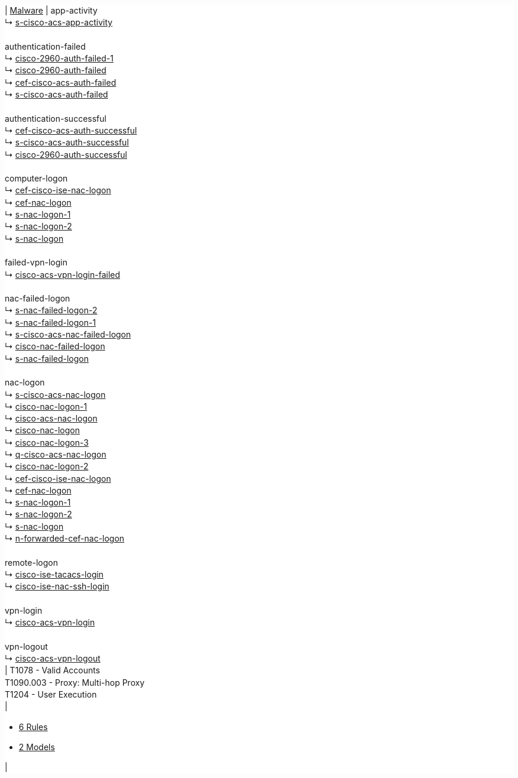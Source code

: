 |                          [Malware](../../../UseCases/uc_malware.md)                          |  app-activity<br> ↳ [s-cisco-acs-app-activity](Parsers/parserContent_s-cisco-acs-app-activity.md)<br><br> authentication-failed<br> ↳ [cisco-2960-auth-failed-1](Parsers/parserContent_cisco-2960-auth-failed-1.md)<br> ↳ [cisco-2960-auth-failed](Parsers/parserContent_cisco-2960-auth-failed.md)<br> ↳ [cef-cisco-acs-auth-failed](Parsers/parserContent_cef-cisco-acs-auth-failed.md)<br> ↳ [s-cisco-acs-auth-failed](Parsers/parserContent_s-cisco-acs-auth-failed.md)<br><br> authentication-successful<br> ↳ [cef-cisco-acs-auth-successful](Parsers/parserContent_cef-cisco-acs-auth-successful.md)<br> ↳ [s-cisco-acs-auth-successful](Parsers/parserContent_s-cisco-acs-auth-successful.md)<br> ↳ [cisco-2960-auth-successful](Parsers/parserContent_cisco-2960-auth-successful.md)<br><br> computer-logon<br> ↳ [cef-cisco-ise-nac-logon](Parsers/parserContent_cef-cisco-ise-nac-logon.md)<br> ↳ [cef-nac-logon](Parsers/parserContent_cef-nac-logon.md)<br> ↳ [s-nac-logon-1](Parsers/parserContent_s-nac-logon-1.md)<br> ↳ [s-nac-logon-2](Parsers/parserContent_s-nac-logon-2.md)<br> ↳ [s-nac-logon](Parsers/parserContent_s-nac-logon.md)<br><br> failed-vpn-login<br> ↳ [cisco-acs-vpn-login-failed](Parsers/parserContent_cisco-acs-vpn-login-failed.md)<br><br> nac-failed-logon<br> ↳ [s-nac-failed-logon-2](Parsers/parserContent_s-nac-failed-logon-2.md)<br> ↳ [s-nac-failed-logon-1](Parsers/parserContent_s-nac-failed-logon-1.md)<br> ↳ [s-cisco-acs-nac-failed-logon](Parsers/parserContent_s-cisco-acs-nac-failed-logon.md)<br> ↳ [cisco-nac-failed-logon](Parsers/parserContent_cisco-nac-failed-logon.md)<br> ↳ [s-nac-failed-logon](Parsers/parserContent_s-nac-failed-logon.md)<br><br> nac-logon<br> ↳ [s-cisco-acs-nac-logon](Parsers/parserContent_s-cisco-acs-nac-logon.md)<br> ↳ [cisco-nac-logon-1](Parsers/parserContent_cisco-nac-logon-1.md)<br> ↳ [cisco-acs-nac-logon](Parsers/parserContent_cisco-acs-nac-logon.md)<br> ↳ [cisco-nac-logon](Parsers/parserContent_cisco-nac-logon.md)<br> ↳ [cisco-nac-logon-3](Parsers/parserContent_cisco-nac-logon-3.md)<br> ↳ [q-cisco-acs-nac-logon](Parsers/parserContent_q-cisco-acs-nac-logon.md)<br> ↳ [cisco-nac-logon-2](Parsers/parserContent_cisco-nac-logon-2.md)<br> ↳ [cef-cisco-ise-nac-logon](Parsers/parserContent_cef-cisco-ise-nac-logon.md)<br> ↳ [cef-nac-logon](Parsers/parserContent_cef-nac-logon.md)<br> ↳ [s-nac-logon-1](Parsers/parserContent_s-nac-logon-1.md)<br> ↳ [s-nac-logon-2](Parsers/parserContent_s-nac-logon-2.md)<br> ↳ [s-nac-logon](Parsers/parserContent_s-nac-logon.md)<br> ↳ [n-forwarded-cef-nac-logon](Parsers/parserContent_n-forwarded-cef-nac-logon.md)<br><br> remote-logon<br> ↳ [cisco-ise-tacacs-login](Parsers/parserContent_cisco-ise-tacacs-login.md)<br> ↳ [cisco-ise-nac-ssh-login](Parsers/parserContent_cisco-ise-nac-ssh-login.md)<br><br> vpn-login<br> ↳ [cisco-acs-vpn-login](Parsers/parserContent_cisco-acs-vpn-login.md)<br><br> vpn-logout<br> ↳ [cisco-acs-vpn-logout](Parsers/parserContent_cisco-acs-vpn-logout.md)<br> | T1078 - Valid Accounts<br>T1090.003 - Proxy: Multi-hop Proxy<br>T1204 - User Execution<br>                                                                                                                                                                                                   | [<ul><li>6 Rules</li></ul><ul><li>2 Models</li></ul>](Rules_Models/r_m_cisco_cisco_ise_Malware.md)                            |